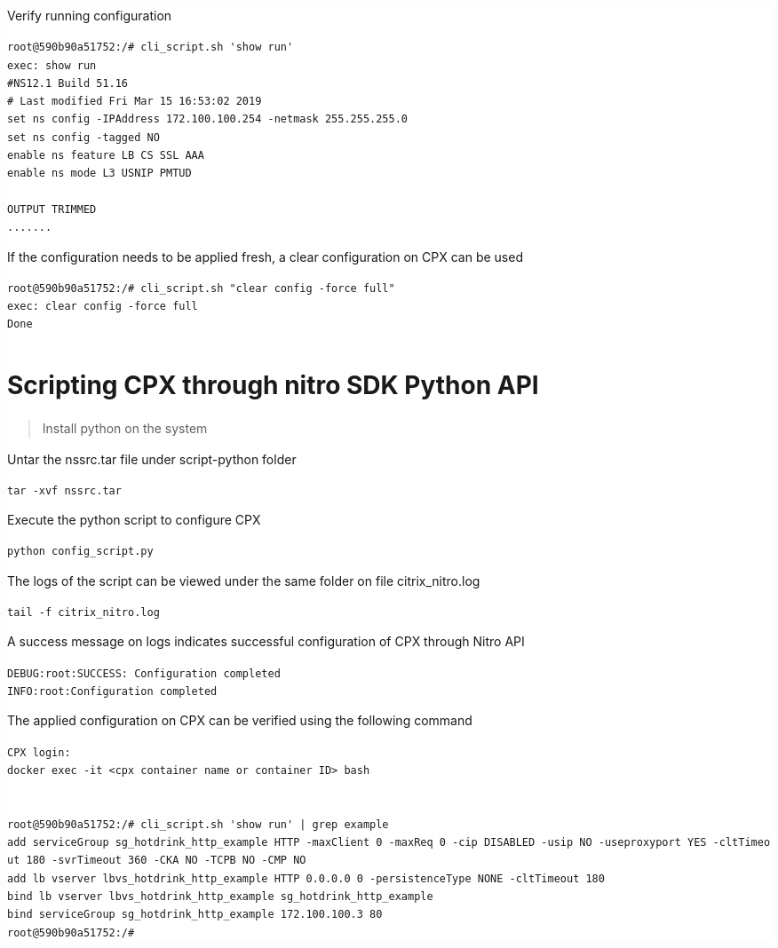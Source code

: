 Verify running configuration

```
root@590b90a51752:/# cli_script.sh 'show run'                   
exec: show run
#NS12.1 Build 51.16
# Last modified Fri Mar 15 16:53:02 2019
set ns config -IPAddress 172.100.100.254 -netmask 255.255.255.0
set ns config -tagged NO
enable ns feature LB CS SSL AAA
enable ns mode L3 USNIP PMTUD

OUTPUT TRIMMED
.......
```

If the configuration needs to be applied fresh, a clear configuration on CPX can be used

```
root@590b90a51752:/# cli_script.sh "clear config -force full"
exec: clear config -force full
Done
```


# Scripting CPX through nitro SDK Python API

>Install python on the system


Untar the nssrc.tar file under script-python folder
```
tar -xvf nssrc.tar
```
Execute the python script to configure CPX

```
python config_script.py
```
The logs of the script can be viewed under the same folder on file  citrix_nitro.log
```
tail -f citrix_nitro.log
```
A success message on logs indicates successful configuration of CPX through Nitro API
```
DEBUG:root:SUCCESS: Configuration completed
INFO:root:Configuration completed
```
The applied configuration on CPX can be verified using the following command


```
CPX login:
docker exec -it <cpx container name or container ID> bash


root@590b90a51752:/# cli_script.sh 'show run' | grep example
add serviceGroup sg_hotdrink_http_example HTTP -maxClient 0 -maxReq 0 -cip DISABLED -usip NO -useproxyport YES -cltTimeout 180 -svrTimeout 360 -CKA NO -TCPB NO -CMP NO
add lb vserver lbvs_hotdrink_http_example HTTP 0.0.0.0 0 -persistenceType NONE -cltTimeout 180
bind lb vserver lbvs_hotdrink_http_example sg_hotdrink_http_example
bind serviceGroup sg_hotdrink_http_example 172.100.100.3 80
root@590b90a51752:/# 
```
